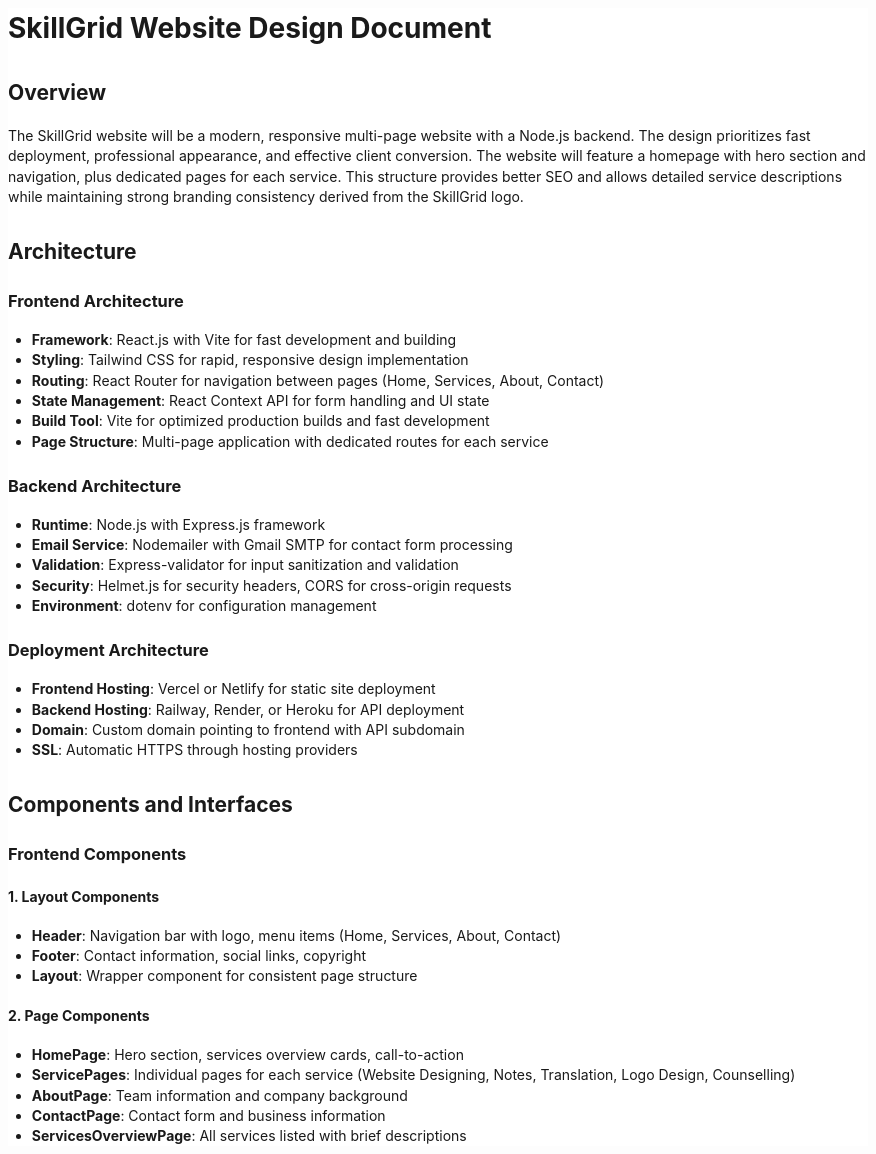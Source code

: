 # SkillGrid Website Design Document

## Overview

The SkillGrid website will be a modern, responsive multi-page website with a Node.js backend. The design prioritizes fast deployment, professional appearance, and effective client conversion. The website will feature a homepage with hero section and navigation, plus dedicated pages for each service. This structure provides better SEO and allows detailed service descriptions while maintaining strong branding consistency derived from the SkillGrid logo.

## Architecture

### Frontend Architecture
- **Framework**: React.js with Vite for fast development and building
- **Styling**: Tailwind CSS for rapid, responsive design implementation
- **Routing**: React Router for navigation between pages (Home, Services, About, Contact)
- **State Management**: React Context API for form handling and UI state
- **Build Tool**: Vite for optimized production builds and fast development
- **Page Structure**: Multi-page application with dedicated routes for each service

### Backend Architecture
- **Runtime**: Node.js with Express.js framework
- **Email Service**: Nodemailer with Gmail SMTP for contact form processing
- **Validation**: Express-validator for input sanitization and validation
- **Security**: Helmet.js for security headers, CORS for cross-origin requests
- **Environment**: dotenv for configuration management

### Deployment Architecture
- **Frontend Hosting**: Vercel or Netlify for static site deployment
- **Backend Hosting**: Railway, Render, or Heroku for API deployment
- **Domain**: Custom domain pointing to frontend with API subdomain
- **SSL**: Automatic HTTPS through hosting providers

## Components and Interfaces

### Frontend Components

#### 1. Layout Components
- **Header**: Navigation bar with logo, menu items (Home, Services, About, Contact)
- **Footer**: Contact information, social links, copyright
- **Layout**: Wrapper component for consistent page structure

#### 2. Page Components
- **HomePage**: Hero section, services overview cards, call-to-action
- **ServicePages**: Individual pages for each service (Website Designing, Notes, Translation, Logo Design, Counselling)
- **AboutPage**: Team information and company background
- **ContactPage**: Contact form and business information
- **ServicesOverviewPage**: All services listed with brief descriptions
